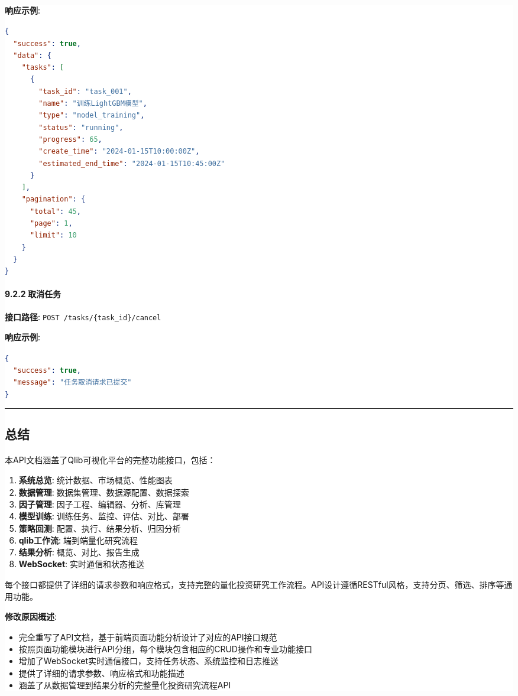 **响应示例**:
```json
{
  "success": true,
  "data": {
    "tasks": [
      {
        "task_id": "task_001",
        "name": "训练LightGBM模型",
        "type": "model_training",
        "status": "running",
        "progress": 65,
        "create_time": "2024-01-15T10:00:00Z",
        "estimated_end_time": "2024-01-15T10:45:00Z"
      }
    ],
    "pagination": {
      "total": 45,
      "page": 1,
      "limit": 10
    }
  }
}
```

#### 9.2.2 取消任务

**接口路径**: `POST /tasks/{task_id}/cancel`

**响应示例**:
```json
{
  "success": true,
  "message": "任务取消请求已提交"
}
```

---

## 总结

本API文档涵盖了Qlib可视化平台的完整功能接口，包括：

1. **系统总览**: 统计数据、市场概览、性能图表
2. **数据管理**: 数据集管理、数据源配置、数据探索
3. **因子管理**: 因子工程、编辑器、分析、库管理
4. **模型训练**: 训练任务、监控、评估、对比、部署
5. **策略回测**: 配置、执行、结果分析、归因分析
6. **qlib工作流**: 端到端量化研究流程
7. **结果分析**: 概览、对比、报告生成
8. **WebSocket**: 实时通信和状态推送

每个接口都提供了详细的请求参数和响应格式，支持完整的量化投资研究工作流程。API设计遵循RESTful风格，支持分页、筛选、排序等通用功能。

**修改原因概述**:
- 完全重写了API文档，基于前端页面功能分析设计了对应的API接口规范
- 按照页面功能模块进行API分组，每个模块包含相应的CRUD操作和专业功能接口
- 增加了WebSocket实时通信接口，支持任务状态、系统监控和日志推送
- 提供了详细的请求参数、响应格式和功能描述
- 涵盖了从数据管理到结果分析的完整量化投资研究流程API